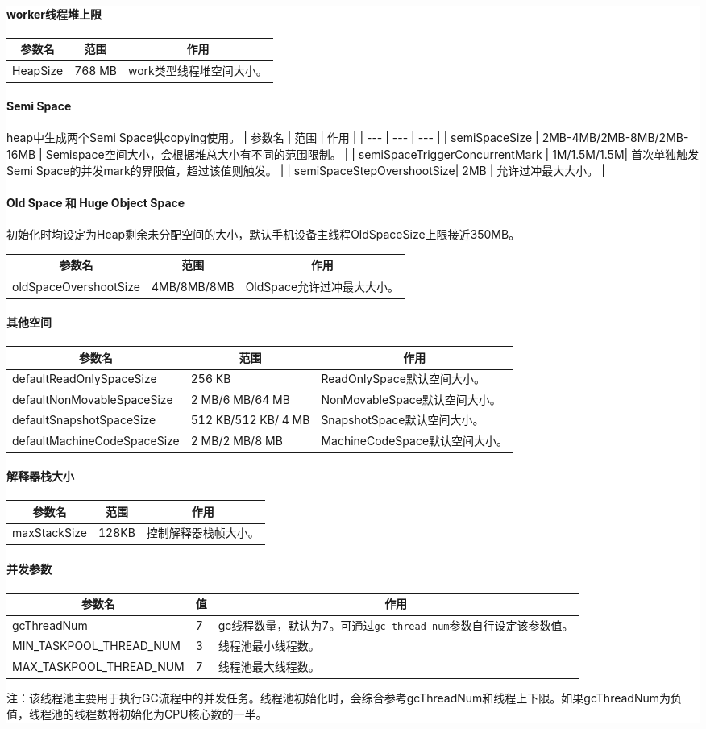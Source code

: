 #### worker线程堆上限

| 参数名 | 范围 | 作用 |
| --- | --- | --- |
| HeapSize  | 768 MB | work类型线程堆空间大小。 |

#### Semi Space
heap中生成两个Semi Space供copying使用。
| 参数名 | 范围 | 作用 |
| --- | --- | --- |
| semiSpaceSize | 2MB-4MB/2MB-8MB/2MB-16MB | Semispace空间大小，会根据堆总大小有不同的范围限制。 |
| semiSpaceTriggerConcurrentMark | 1M/1.5M/1.5M| 首次单独触发Semi Space的并发mark的界限值，超过该值则触发。 |
| semiSpaceStepOvershootSize| 2MB | 允许过冲最大大小。 |

#### Old Space 和 Huge Object Space
初始化时均设定为Heap剩余未分配空间的大小，默认手机设备主线程OldSpaceSize上限接近350MB。

| 参数名 | 范围 | 作用 |
| --- | --- | --- |
| oldSpaceOvershootSize | 4MB/8MB/8MB | OldSpace允许过冲最大大小。 |

#### 其他空间

| 参数名 | 范围 | 作用 |
| --- | --- | --- |
| defaultReadOnlySpaceSize | 256 KB | ReadOnlySpace默认空间大小。 |
| defaultNonMovableSpaceSize | 2 MB/6 MB/64 MB | NonMovableSpace默认空间大小。|
| defaultSnapshotSpaceSize | 512 KB/512 KB/ 4 MB | SnapshotSpace默认空间大小。|
| defaultMachineCodeSpaceSize | 2 MB/2 MB/8 MB | MachineCodeSpace默认空间大小。|

#### 解释器栈大小

| 参数名 | 范围 | 作用 |
| --- | --- | --- |
| maxStackSize | 128KB | 控制解释器栈帧大小。 |

#### 并发参数

| 参数名 | 值 | 作用 |
| --- | --- | --- |
| gcThreadNum | 7 | gc线程数量，默认为7。可通过`gc-thread-num`参数自行设定该参数值。 |
| MIN_TASKPOOL_THREAD_NUM | 3 | 线程池最小线程数。 |
| MAX_TASKPOOL_THREAD_NUM | 7 | 线程池最大线程数。 |

注：该线程池主要用于执行GC流程中的并发任务。线程池初始化时，会综合参考gcThreadNum和线程上下限。如果gcThreadNum为负值，线程池的线程数将初始化为CPU核心数的一半。
